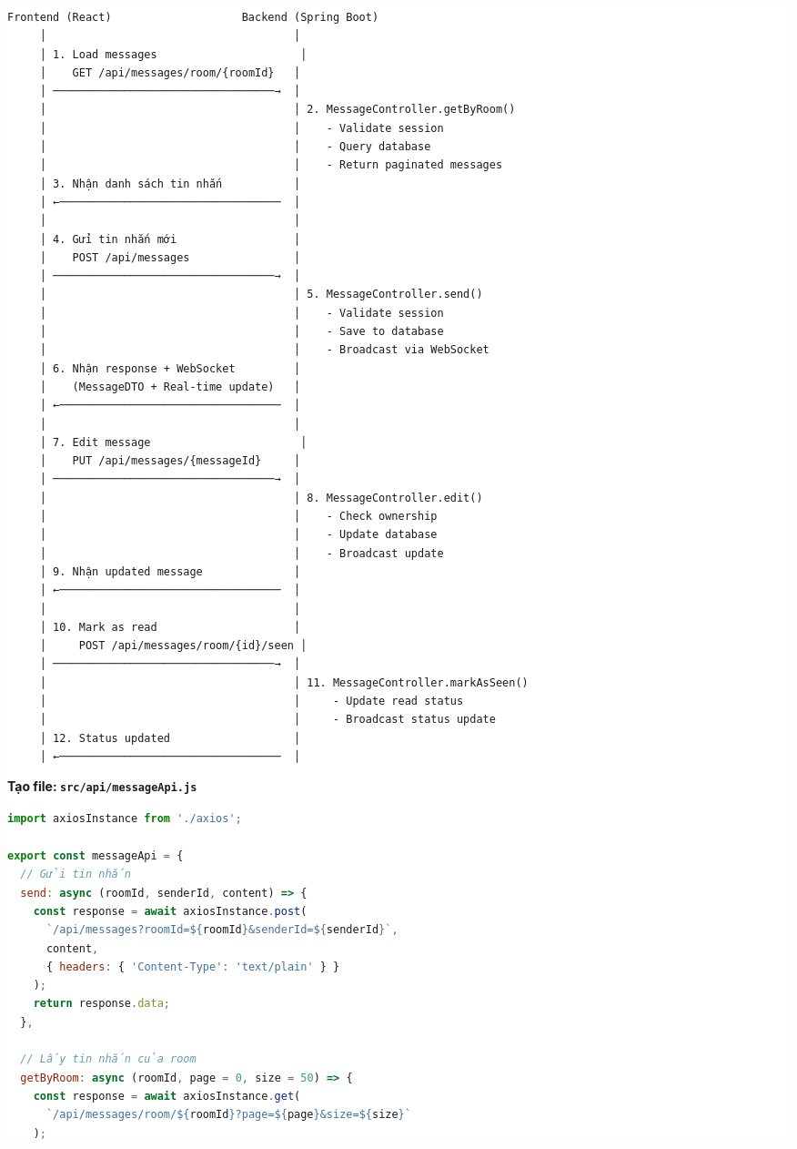 ```
Frontend (React)                    Backend (Spring Boot)
     │                                      │
     │ 1. Load messages                      │
     │    GET /api/messages/room/{roomId}   │
     │ ──────────────────────────────────→  │
     │                                      │ 2. MessageController.getByRoom()
     │                                      │    - Validate session
     │                                      │    - Query database
     │                                      │    - Return paginated messages
     │ 3. Nhận danh sách tin nhắn           │
     │ ←──────────────────────────────────  │
     │                                      │
     │ 4. Gửi tin nhắn mới                  │
     │    POST /api/messages                │
     │ ──────────────────────────────────→  │
     │                                      │ 5. MessageController.send()
     │                                      │    - Validate session
     │                                      │    - Save to database
     │                                      │    - Broadcast via WebSocket
     │ 6. Nhận response + WebSocket         │
     │    (MessageDTO + Real-time update)   │
     │ ←──────────────────────────────────  │
     │                                      │
     │ 7. Edit message                       │
     │    PUT /api/messages/{messageId}     │
     │ ──────────────────────────────────→  │
     │                                      │ 8. MessageController.edit()
     │                                      │    - Check ownership
     │                                      │    - Update database
     │                                      │    - Broadcast update
     │ 9. Nhận updated message              │
     │ ←──────────────────────────────────  │
     │                                      │
     │ 10. Mark as read                     │
     │     POST /api/messages/room/{id}/seen │
     │ ──────────────────────────────────→  │
     │                                      │ 11. MessageController.markAsSeen()
     │                                      │     - Update read status
     │                                      │     - Broadcast status update
     │ 12. Status updated                   │
     │ ←──────────────────────────────────  │
```

**Tạo file: `src/api/messageApi.js`**

```javascript
import axiosInstance from './axios';

export const messageApi = {
  // Gửi tin nhắn
  send: async (roomId, senderId, content) => {
    const response = await axiosInstance.post(
      `/api/messages?roomId=${roomId}&senderId=${senderId}`,
      content,
      { headers: { 'Content-Type': 'text/plain' } }
    );
    return response.data;
  },

  // Lấy tin nhắn của room
  getByRoom: async (roomId, page = 0, size = 50) => {
    const response = await axiosInstance.get(
      `/api/messages/room/${roomId}?page=${page}&size=${size}`
    );
```
